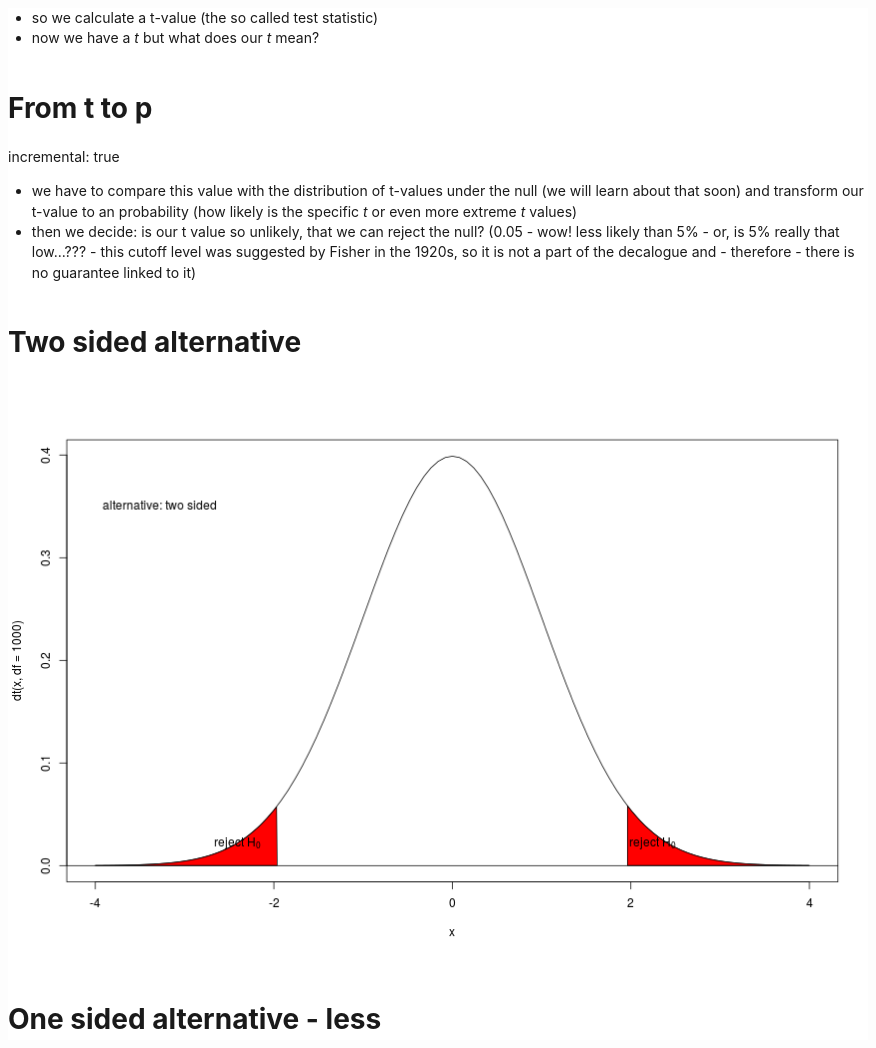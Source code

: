   - so we calculate a t-value (the so called test statistic)
  - now we have a *t* but what does our *t* mean?

From t to p
========================================================
incremental: true

  - we have to compare this value with the distribution of t-values under the null (we will learn about that soon) and transform our t-value to an probability (how likely is the specific *t* or even more extreme *t* values)
  - then we decide: is our t value so unlikely, that we can reject the null? (0.05 - wow! less likely than 5\% - or, is 5\% really that low...??? - this cutoff level was suggested by Fisher in the 1920s, so it is not a part of the decalogue and - therefore - there is no guarantee linked to it)
  

Two sided alternative
========================================================

![plot of chunk unnamed-chunk-4](session3fin-figure/unnamed-chunk-4-1.png)

One sided alternative - less
========================================================
